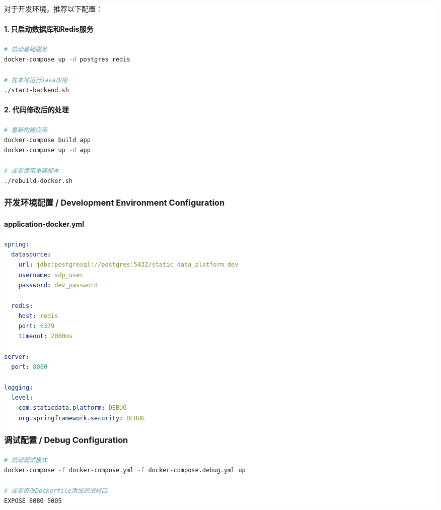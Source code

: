 对于开发环境，推荐以下配置：

#### 1. 只启动数据库和Redis服务

```bash
# 启动基础服务
docker-compose up -d postgres redis

# 在本地运行Java应用
./start-backend.sh
```

#### 2. 代码修改后的处理

```bash
# 重新构建应用
docker-compose build app
docker-compose up -d app

# 或者使用重建脚本
./rebuild-docker.sh
```

### 开发环境配置 / Development Environment Configuration

#### application-docker.yml
```yaml
spring:
  datasource:
    url: jdbc:postgresql://postgres:5432/static_data_platform_dev
    username: sdp_user
    password: dev_password
  
  redis:
    host: redis
    port: 6379
    timeout: 2000ms

server:
  port: 8080

logging:
  level:
    com.staticdata.platform: DEBUG
    org.springframework.security: DEBUG
```

### 调试配置 / Debug Configuration

```bash
# 启动调试模式
docker-compose -f docker-compose.yml -f docker-compose.debug.yml up

# 或者修改Dockerfile添加调试端口
EXPOSE 8080 5005
```

